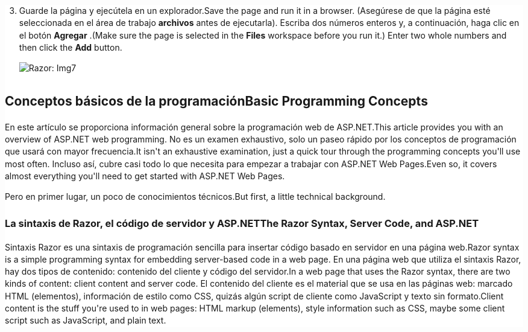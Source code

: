 3. <span data-ttu-id="8e8c8-198">Guarde la página y ejecútela en un explorador.</span><span class="sxs-lookup"><span data-stu-id="8e8c8-198">Save the page and run it in a browser.</span></span> <span data-ttu-id="8e8c8-199">(Asegúrese de que la página esté seleccionada en el área de trabajo **archivos** antes de ejecutarla). Escriba dos números enteros y, a continuación, haga clic en el botón **Agregar** .</span><span class="sxs-lookup"><span data-stu-id="8e8c8-199">(Make sure the page is selected in the **Files** workspace before you run it.) Enter two whole numbers and then click the **Add** button.</span></span> 

    ![Razor: Img7](introducing-razor-syntax-c/_static/image7.jpg)

## <a name="basic-programming-concepts"></a><span data-ttu-id="8e8c8-201">Conceptos básicos de la programación</span><span class="sxs-lookup"><span data-stu-id="8e8c8-201">Basic Programming Concepts</span></span>

<span data-ttu-id="8e8c8-202">En este artículo se proporciona información general sobre la programación web de ASP.NET.</span><span class="sxs-lookup"><span data-stu-id="8e8c8-202">This article provides you with an overview of ASP.NET web programming.</span></span> <span data-ttu-id="8e8c8-203">No es un examen exhaustivo, solo un paseo rápido por los conceptos de programación que usará con mayor frecuencia.</span><span class="sxs-lookup"><span data-stu-id="8e8c8-203">It isn't an exhaustive examination, just a quick tour through the programming concepts you'll use most often.</span></span> <span data-ttu-id="8e8c8-204">Incluso así, cubre casi todo lo que necesita para empezar a trabajar con ASP.NET Web Pages.</span><span class="sxs-lookup"><span data-stu-id="8e8c8-204">Even so, it covers almost everything you'll need to get started with ASP.NET Web Pages.</span></span>

<span data-ttu-id="8e8c8-205">Pero en primer lugar, un poco de conocimientos técnicos.</span><span class="sxs-lookup"><span data-stu-id="8e8c8-205">But first, a little technical background.</span></span>

### <a name="the-razor-syntax-server-code-and-aspnet"></a><span data-ttu-id="8e8c8-206">La sintaxis de Razor, el código de servidor y ASP.NET</span><span class="sxs-lookup"><span data-stu-id="8e8c8-206">The Razor Syntax, Server Code, and ASP.NET</span></span>

<span data-ttu-id="8e8c8-207">Sintaxis Razor es una sintaxis de programación sencilla para insertar código basado en servidor en una página web.</span><span class="sxs-lookup"><span data-stu-id="8e8c8-207">Razor syntax is a simple programming syntax for embedding server-based code in a web page.</span></span> <span data-ttu-id="8e8c8-208">En una página web que utiliza el sintaxis Razor, hay dos tipos de contenido: contenido del cliente y código del servidor.</span><span class="sxs-lookup"><span data-stu-id="8e8c8-208">In a web page that uses the Razor syntax, there are two kinds of content: client content and server code.</span></span> <span data-ttu-id="8e8c8-209">El contenido del cliente es el material que se usa en las páginas web: marcado HTML (elementos), información de estilo como CSS, quizás algún script de cliente como JavaScript y texto sin formato.</span><span class="sxs-lookup"><span data-stu-id="8e8c8-209">Client content is the stuff you're used to in web pages: HTML markup (elements), style information such as CSS, maybe some client script such as JavaScript, and plain text.</span></span>
